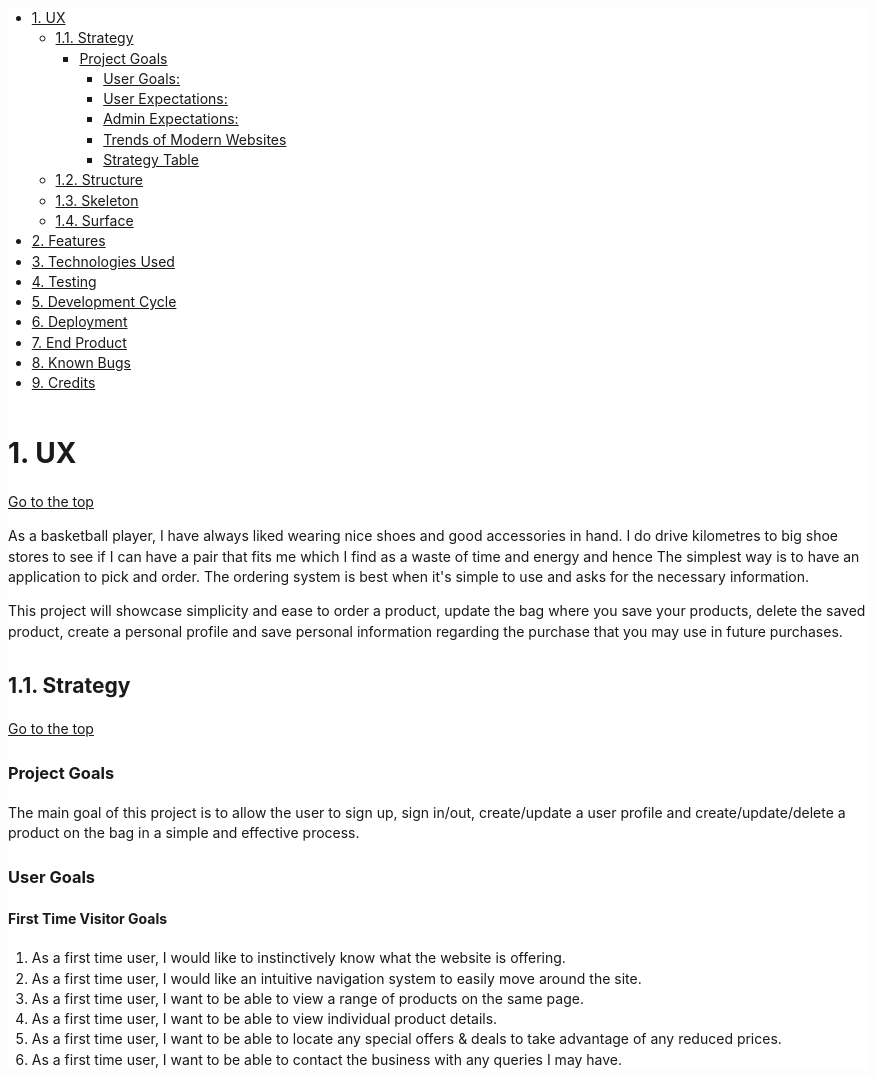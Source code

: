 -   [1. UX](#ux)
    -   [1.1. Strategy](#strategy)
        -   [Project Goals](#project-goals)
            -   [User Goals:](#user-goals)
            -   [User Expectations:](#user-expectations)
            -   [Admin Expectations:](#admin-expectations)
            -   [Trends of Modern Websites](#trends-of-modern-websites)
            -   [Strategy Table](#strategy-table)
    -   [1.2. Structure](#structure)
    -   [1.3. Skeleton](#skeleton)
    -   [1.4. Surface](#surface)
-   [2. Features](#features)
-   [3. Technologies Used](#technologies-used)
-   [4. Testing](#testing)
-   [5. Development Cycle](#development-cycle)
-   [6. Deployment](#deployment)
-   [7. End Product](#end-product)
-   [8. Known Bugs](#known-bugs)
-   [9. Credits](#credits)
# 1. UX

[Go to the top](#table-of-contents)

As a basketball player, I have always liked wearing nice shoes and good accessories in hand. I do drive kilometres to big shoe stores to see if I can have a pair that fits me which I find as a waste of time and energy and hence
The simplest way is to have an application to pick and order. The ordering system is best when it's simple to use and asks for the necessary information.

This project will showcase simplicity and ease to order a product, update the bag where you save your products, delete the saved product, create a personal profile and save personal information regarding the purchase that you may use in future purchases.
## 1.1. Strategy

[Go to the top](#table-of-contents)

### Project Goals
The main goal of this project is to allow the user to sign up, sign in/out, create/update a user profile and create/update/delete a product on the bag in a simple and effective process.

### User Goals

#### First Time Visitor Goals
1. As a first time user, I would like to instinctively know what the website is offering.
2. As a first time user, I would like an intuitive navigation system to easily move around the site.
3. As a first time user, I want to be able to view a range of products on the same page.
4. As a first time user, I want to be able to view individual product details.
5. As a first time user, I want to be able to locate any special offers & deals to take advantage of any reduced prices.
6. As a first time user, I want to be able to contact the business with any queries I may have.
